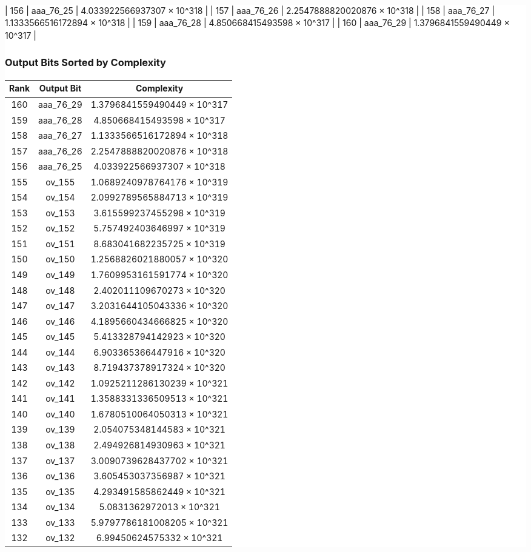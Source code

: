 | 156 | aaa_76_25 | 4.033922566937307 × 10^318 |
| 157 | aaa_76_26 | 2.2547888820020876 × 10^318 |
| 158 | aaa_76_27 | 1.1333566516172894 × 10^318 |
| 159 | aaa_76_28 | 4.850668415493598 × 10^317 |
| 160 | aaa_76_29 | 1.3796841559490449 × 10^317 |

### Output Bits Sorted by Complexity

| Rank | Output Bit | Complexity |
|:----:|:----------:|:----------:|
| 160 | aaa_76_29 | 1.3796841559490449 × 10^317 |
| 159 | aaa_76_28 | 4.850668415493598 × 10^317 |
| 158 | aaa_76_27 | 1.1333566516172894 × 10^318 |
| 157 | aaa_76_26 | 2.2547888820020876 × 10^318 |
| 156 | aaa_76_25 | 4.033922566937307 × 10^318 |
| 155 | ov_155 | 1.0689240978764176 × 10^319 |
| 154 | ov_154 | 2.0992789565884713 × 10^319 |
| 153 | ov_153 | 3.615599237455298 × 10^319 |
| 152 | ov_152 | 5.757492403646997 × 10^319 |
| 151 | ov_151 | 8.683041682235725 × 10^319 |
| 150 | ov_150 | 1.2568826021880057 × 10^320 |
| 149 | ov_149 | 1.7609953161591774 × 10^320 |
| 148 | ov_148 | 2.402011109670273 × 10^320 |
| 147 | ov_147 | 3.2031644105043336 × 10^320 |
| 146 | ov_146 | 4.1895660434666825 × 10^320 |
| 145 | ov_145 | 5.413328794142923 × 10^320 |
| 144 | ov_144 | 6.903365366447916 × 10^320 |
| 143 | ov_143 | 8.719437378917324 × 10^320 |
| 142 | ov_142 | 1.0925211286130239 × 10^321 |
| 141 | ov_141 | 1.3588331336509513 × 10^321 |
| 140 | ov_140 | 1.6780510064050313 × 10^321 |
| 139 | ov_139 | 2.054075348144583 × 10^321 |
| 138 | ov_138 | 2.494926814930963 × 10^321 |
| 137 | ov_137 | 3.0090739628437702 × 10^321 |
| 136 | ov_136 | 3.605453037356987 × 10^321 |
| 135 | ov_135 | 4.293491585862449 × 10^321 |
| 134 | ov_134 | 5.0831362972013 × 10^321 |
| 133 | ov_133 | 5.9797786181008205 × 10^321 |
| 132 | ov_132 | 6.99450624575332 × 10^321 |